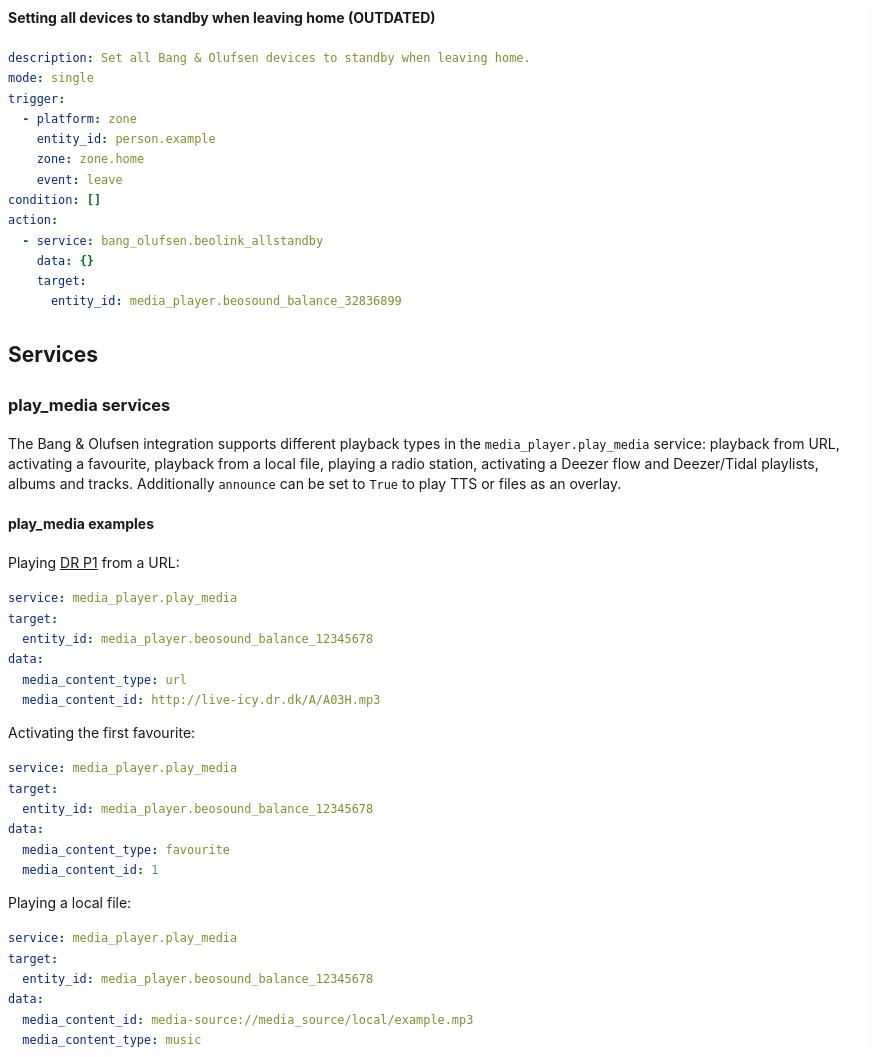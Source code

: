 #### Setting all devices to standby when leaving home (OUTDATED)

```yaml
description: Set all Bang & Olufsen devices to standby when leaving home.
mode: single
trigger:
  - platform: zone
    entity_id: person.example
    zone: zone.home
    event: leave
condition: []
action:
  - service: bang_olufsen.beolink_allstandby
    data: {}
    target:
      entity_id: media_player.beosound_balance_32836899
```

## Services

### play_media services

The Bang & Olufsen integration supports different playback types in the `media_player.play_media` service: playback from URL, activating a favourite, playback from a local file, playing a radio station, activating a Deezer flow and Deezer/Tidal playlists, albums and tracks. Additionally `announce` can be set to `True` to play TTS or files as an overlay.

#### play_media examples

Playing [DR P1](https://www.dr.dk/lyd/p1) from a URL:

```yaml
service: media_player.play_media
target:
  entity_id: media_player.beosound_balance_12345678
data:
  media_content_type: url
  media_content_id: http://live-icy.dr.dk/A/A03H.mp3
```

Activating the first favourite:

```yaml
service: media_player.play_media
target:
  entity_id: media_player.beosound_balance_12345678
data:
  media_content_type: favourite
  media_content_id: 1
```

Playing a local file:

```yaml
service: media_player.play_media
target:
  entity_id: media_player.beosound_balance_12345678
data:
  media_content_id: media-source://media_source/local/example.mp3
  media_content_type: music
```
